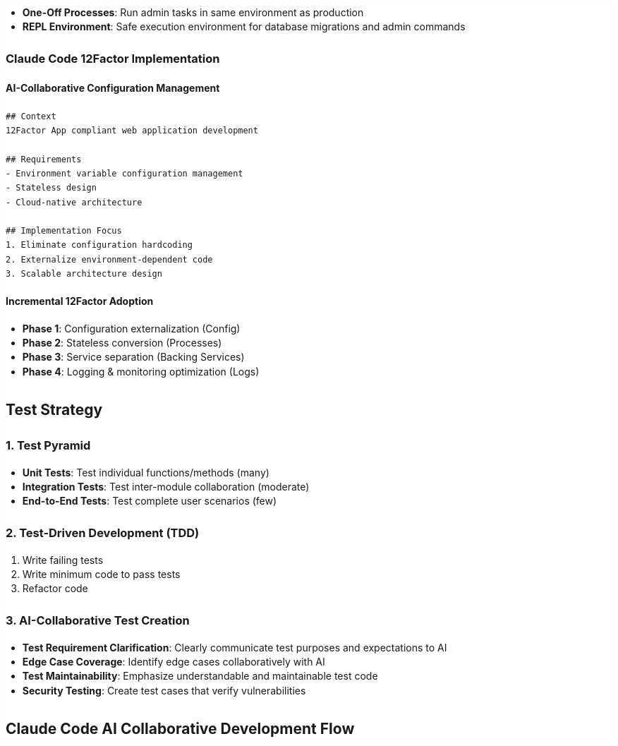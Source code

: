 - **One-Off Processes**: Run admin tasks in same environment as production
- **REPL Environment**: Safe execution environment for database migrations and admin commands

### Claude Code 12Factor Implementation

#### AI-Collaborative Configuration Management

```
## Context
12Factor App compliant web application development

## Requirements
- Environment variable configuration management
- Stateless design
- Cloud-native architecture

## Implementation Focus
1. Eliminate configuration hardcoding
2. Externalize environment-dependent code
3. Scalable architecture design
```

#### Incremental 12Factor Adoption

- **Phase 1**: Configuration externalization (Config)
- **Phase 2**: Stateless conversion (Processes)
- **Phase 3**: Service separation (Backing Services)
- **Phase 4**: Logging & monitoring optimization (Logs)

## Test Strategy

### 1. Test Pyramid

- **Unit Tests**: Test individual functions/methods (many)
- **Integration Tests**: Test inter-module collaboration (moderate)
- **End-to-End Tests**: Test complete user scenarios (few)

### 2. Test-Driven Development (TDD)

1. Write failing tests
2. Write minimum code to pass tests
3. Refactor code

### 3. AI-Collaborative Test Creation

- **Test Requirement Clarification**: Clearly communicate test purposes and expectations to AI
- **Edge Case Coverage**: Identify edge cases collaboratively with AI
- **Test Maintainability**: Emphasize understandable and maintainable test code
- **Security Testing**: Create test cases that verify vulnerabilities

## Claude Code AI Collaborative Development Flow
